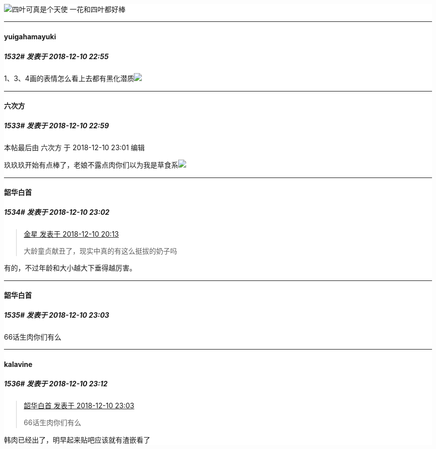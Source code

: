 
<img src="https://static.saraba1st.com/image/smiley/face2017/139.png" referrerpolicy="no-referrer">四叶可真是个天使 一花和四叶都好棒


-----

####  yuigahamayuki  
##### 1532#       发表于 2018-12-10 22:55


1、3、4画的表情怎么看上去都有黑化潜质<img src="https://static.saraba1st.com/image/smiley/face2017/169.gif" referrerpolicy="no-referrer"> 


-----

####  六次方  
##### 1533#       发表于 2018-12-10 22:59


 本帖最后由 六次方 于 2018-12-10 23:01 编辑 

玖玖玖开始有点棒了，老娘不露点肉你们以为我是草食系<img src="https://static.saraba1st.com/image/smiley/face2017/077.png" referrerpolicy="no-referrer">


-----

####  韶华白首  
##### 1534#       发表于 2018-12-10 23:02


<blockquote><a href="httphttps://bbs.saraba1st.com/2b/forum.php?mod=redirect&amp;goto=findpost&amp;pid=41899163&amp;ptid=1552818" target="_blank">金星 发表于 2018-12-10 20:13</a>

大龄童贞献丑了，现实中真的有这么挺拔的奶子吗</blockquote>
有的，不过年龄和大小越大下垂得越厉害。


-----

####  韶华白首  
##### 1535#       发表于 2018-12-10 23:03


66话生肉你们有么


-----

####  kalavine  
##### 1536#       发表于 2018-12-10 23:12


<blockquote><a href="httphttps://bbs.saraba1st.com/2b/forum.php?mod=redirect&amp;goto=findpost&amp;pid=41900844&amp;ptid=1552818" target="_blank">韶华白首 发表于 2018-12-10 23:03</a>

66话生肉你们有么</blockquote>
韩肉已经出了，明早起来贴吧应该就有渣嵌看了
